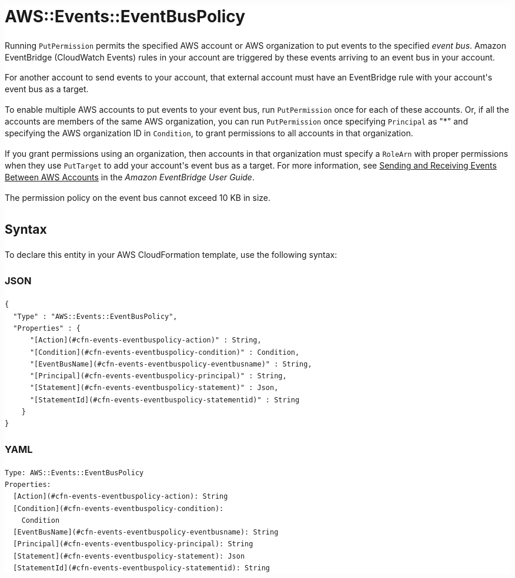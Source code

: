 # AWS::Events::EventBusPolicy<a name="aws-resource-events-eventbuspolicy"></a>

Running `PutPermission` permits the specified AWS account or AWS organization to put events to the specified _event bus_\. Amazon EventBridge \(CloudWatch Events\) rules in your account are triggered by these events arriving to an event bus in your account\.

For another account to send events to your account, that external account must have an EventBridge rule with your account's event bus as a target\.

To enable multiple AWS accounts to put events to your event bus, run `PutPermission` once for each of these accounts\. Or, if all the accounts are members of the same AWS organization, you can run `PutPermission` once specifying `Principal` as "\*" and specifying the AWS organization ID in `Condition`, to grant permissions to all accounts in that organization\.

If you grant permissions using an organization, then accounts in that organization must specify a `RoleArn` with proper permissions when they use `PutTarget` to add your account's event bus as a target\. For more information, see [Sending and Receiving Events Between AWS Accounts](https://docs.aws.amazon.com/eventbridge/latest/userguide/eventbridge-cross-account-event-delivery.html) in the _Amazon EventBridge User Guide_\.

The permission policy on the event bus cannot exceed 10 KB in size\.

## Syntax<a name="aws-resource-events-eventbuspolicy-syntax"></a>

To declare this entity in your AWS CloudFormation template, use the following syntax:

### JSON<a name="aws-resource-events-eventbuspolicy-syntax.json"></a>

```
{
  "Type" : "AWS::Events::EventBusPolicy",
  "Properties" : {
      "[Action](#cfn-events-eventbuspolicy-action)" : String,
      "[Condition](#cfn-events-eventbuspolicy-condition)" : Condition,
      "[EventBusName](#cfn-events-eventbuspolicy-eventbusname)" : String,
      "[Principal](#cfn-events-eventbuspolicy-principal)" : String,
      "[Statement](#cfn-events-eventbuspolicy-statement)" : Json,
      "[StatementId](#cfn-events-eventbuspolicy-statementid)" : String
    }
}
```

### YAML<a name="aws-resource-events-eventbuspolicy-syntax.yaml"></a>

```
Type: AWS::Events::EventBusPolicy
Properties:
  [Action](#cfn-events-eventbuspolicy-action): String
  [Condition](#cfn-events-eventbuspolicy-condition):
    Condition
  [EventBusName](#cfn-events-eventbuspolicy-eventbusname): String
  [Principal](#cfn-events-eventbuspolicy-principal): String
  [Statement](#cfn-events-eventbuspolicy-statement): Json
  [StatementId](#cfn-events-eventbuspolicy-statementid): String
```
